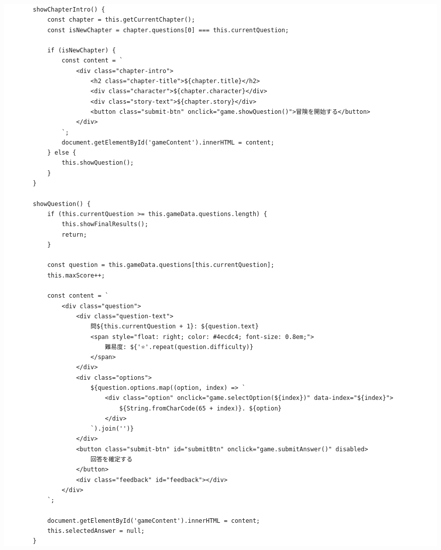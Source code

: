             showChapterIntro() {
                const chapter = this.getCurrentChapter();
                const isNewChapter = chapter.questions[0] === this.currentQuestion;
                
                if (isNewChapter) {
                    const content = `
                        <div class="chapter-intro">
                            <h2 class="chapter-title">${chapter.title}</h2>
                            <div class="character">${chapter.character}</div>
                            <div class="story-text">${chapter.story}</div>
                            <button class="submit-btn" onclick="game.showQuestion()">冒険を開始する</button>
                        </div>
                    `;
                    document.getElementById('gameContent').innerHTML = content;
                } else {
                    this.showQuestion();
                }
            }
            
            showQuestion() {
                if (this.currentQuestion >= this.gameData.questions.length) {
                    this.showFinalResults();
                    return;
                }
                
                const question = this.gameData.questions[this.currentQuestion];
                this.maxScore++;
                
                const content = `
                    <div class="question">
                        <div class="question-text">
                            問${this.currentQuestion + 1}: ${question.text}
                            <span style="float: right; color: #4ecdc4; font-size: 0.8em;">
                                難易度: ${'⭐'.repeat(question.difficulty)}
                            </span>
                        </div>
                        <div class="options">
                            ${question.options.map((option, index) => `
                                <div class="option" onclick="game.selectOption(${index})" data-index="${index}">
                                    ${String.fromCharCode(65 + index)}. ${option}
                                </div>
                            `).join('')}
                        </div>
                        <button class="submit-btn" id="submitBtn" onclick="game.submitAnswer()" disabled>
                            回答を確定する
                        </button>
                        <div class="feedback" id="feedback"></div>
                    </div>
                `;
                
                document.getElementById('gameContent').innerHTML = content;
                this.selectedAnswer = null;
            }
            